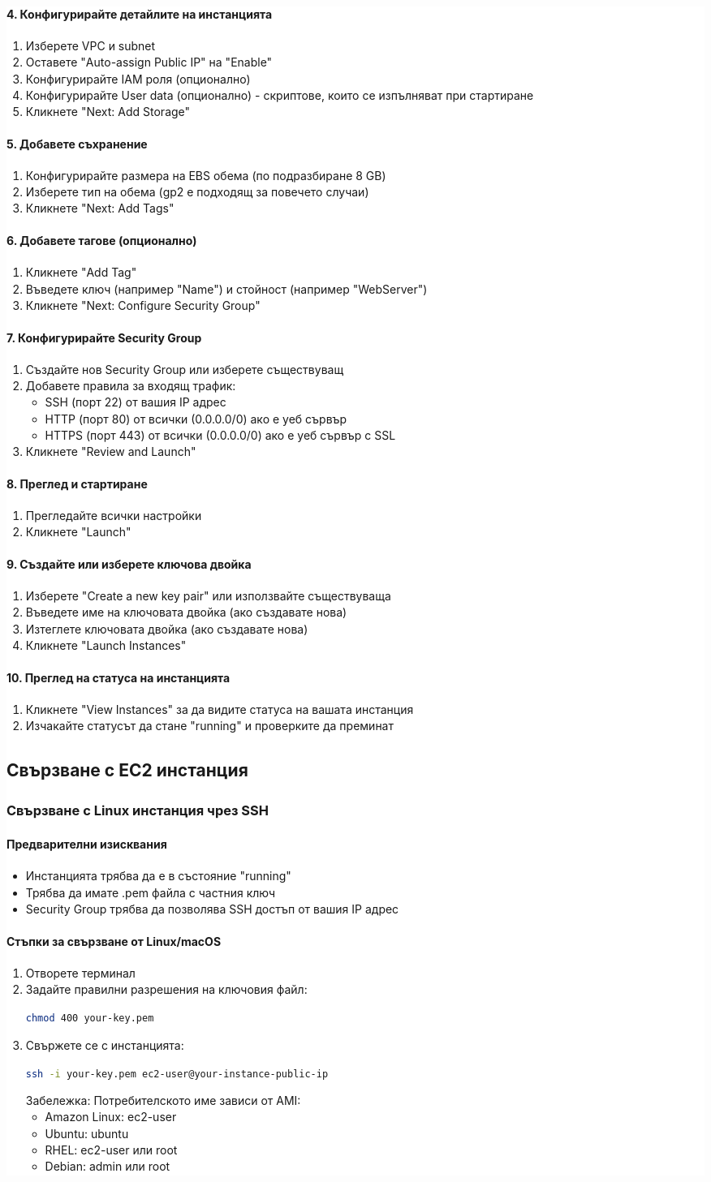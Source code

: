 #### 4. Конфигурирайте детайлите на инстанцията
1. Изберете VPC и subnet
2. Оставете "Auto-assign Public IP" на "Enable"
3. Конфигурирайте IAM роля (опционално)
4. Конфигурирайте User data (опционално) - скриптове, които се изпълняват при стартиране
5. Кликнете "Next: Add Storage"

#### 5. Добавете съхранение
1. Конфигурирайте размера на EBS обема (по подразбиране 8 GB)
2. Изберете тип на обема (gp2 е подходящ за повечето случаи)
3. Кликнете "Next: Add Tags"

#### 6. Добавете тагове (опционално)
1. Кликнете "Add Tag"
2. Въведете ключ (например "Name") и стойност (например "WebServer")
3. Кликнете "Next: Configure Security Group"

#### 7. Конфигурирайте Security Group
1. Създайте нов Security Group или изберете съществуващ
2. Добавете правила за входящ трафик:
   - SSH (порт 22) от вашия IP адрес
   - HTTP (порт 80) от всички (0.0.0.0/0) ако е уеб сървър
   - HTTPS (порт 443) от всички (0.0.0.0/0) ако е уеб сървър с SSL
3. Кликнете "Review and Launch"

#### 8. Преглед и стартиране
1. Прегледайте всички настройки
2. Кликнете "Launch"

#### 9. Създайте или изберете ключова двойка
1. Изберете "Create a new key pair" или използвайте съществуваща
2. Въведете име на ключовата двойка (ако създавате нова)
3. Изтеглете ключовата двойка (ако създавате нова)
4. Кликнете "Launch Instances"

#### 10. Преглед на статуса на инстанцията
1. Кликнете "View Instances" за да видите статуса на вашата инстанция
2. Изчакайте статусът да стане "running" и проверките да преминат

## Свързване с EC2 инстанция

### Свързване с Linux инстанция чрез SSH

#### Предварителни изисквания
- Инстанцията трябва да е в състояние "running"
- Трябва да имате .pem файла с частния ключ
- Security Group трябва да позволява SSH достъп от вашия IP адрес

#### Стъпки за свързване от Linux/macOS
1. Отворете терминал
2. Задайте правилни разрешения на ключовия файл:
   ```bash
   chmod 400 your-key.pem
   ```
3. Свържете се с инстанцията:
   ```bash
   ssh -i your-key.pem ec2-user@your-instance-public-ip
   ```
   Забележка: Потребителското име зависи от AMI:
   - Amazon Linux: ec2-user
   - Ubuntu: ubuntu
   - RHEL: ec2-user или root
   - Debian: admin или root